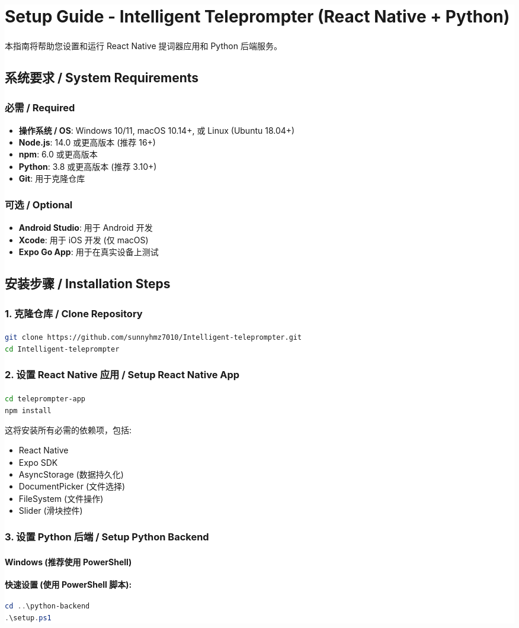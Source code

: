 # Setup Guide - Intelligent Teleprompter (React Native + Python)

本指南将帮助您设置和运行 React Native 提词器应用和 Python 后端服务。

## 系统要求 / System Requirements

### 必需 / Required
- **操作系统 / OS**: Windows 10/11, macOS 10.14+, 或 Linux (Ubuntu 18.04+)
- **Node.js**: 14.0 或更高版本 (推荐 16+)
- **npm**: 6.0 或更高版本
- **Python**: 3.8 或更高版本 (推荐 3.10+)
- **Git**: 用于克隆仓库

### 可选 / Optional
- **Android Studio**: 用于 Android 开发
- **Xcode**: 用于 iOS 开发 (仅 macOS)
- **Expo Go App**: 用于在真实设备上测试

## 安装步骤 / Installation Steps

### 1. 克隆仓库 / Clone Repository

```bash
git clone https://github.com/sunnyhmz7010/Intelligent-teleprompter.git
cd Intelligent-teleprompter
```

### 2. 设置 React Native 应用 / Setup React Native App

```bash
cd teleprompter-app
npm install
```

这将安装所有必需的依赖项，包括:
- React Native
- Expo SDK
- AsyncStorage (数据持久化)
- DocumentPicker (文件选择)
- FileSystem (文件操作)
- Slider (滑块控件)

### 3. 设置 Python 后端 / Setup Python Backend

#### Windows (推荐使用 PowerShell)

**快速设置 (使用 PowerShell 脚本):**
```powershell
cd ..\python-backend
.\setup.ps1
```
